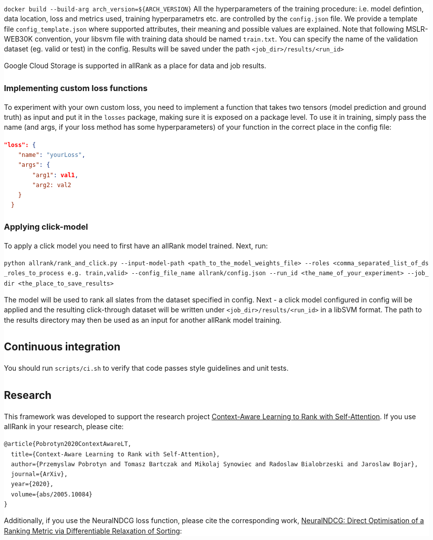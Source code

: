 ```docker build --build-arg arch_version=${ARCH_VERSION}```
All the hyperparameters of the training procedure: i.e. model defintion, data location, loss and metrics used, training hyperparametrs etc. are controlled
by the ```config.json``` file. We provide a template file ```config_template.json``` where supported attributes, their meaning and possible values are explained.
 Note that following MSLR-WEB30K convention, your libsvm file with training data should be named `train.txt`. You can specify the name of the validation dataset 
 (eg. valid or test) in the config. Results will be saved under the path ```<job_dir>/results/<run_id>```
 
Google Cloud Storage is supported in allRank as a place for data and job results.


### Implementing custom loss functions

To experiment with your own custom loss, you need to implement a function that takes two tensors (model prediction and ground truth) as input
 and put it in the `losses` package, making sure it is exposed on a package level.
To use it in training, simply pass the name (and args, if your loss method has some hyperparameters) of your function in the correct place in the config file:

```json
"loss": {
    "name": "yourLoss",
    "args": {
        "arg1": val1,
        "arg2: val2
    }
  }
```

### Applying click-model

To apply a click model you need to first have an allRank model trained.
Next, run:

```python allrank/rank_and_click.py --input-model-path <path_to_the_model_weights_file> --roles <comma_separated_list_of_ds_roles_to_process e.g. train,valid> --config_file_name allrank/config.json --run_id <the_name_of_your_experiment> --job_dir <the_place_to_save_results>``` 

The model will be used to rank all slates from the dataset specified in config. Next - a click model configured in config will be applied and the resulting click-through dataset will be written under ```<job_dir>/results/<run_id>``` in a libSVM format.
The path to the results directory may then be used as an input for another allRank model training.

## Continuous integration

You should run `scripts/ci.sh` to verify that code passes style guidelines and unit tests.

## Research

This framework was developed to support the research project [Context-Aware Learning to Rank with Self-Attention](https://arxiv.org/abs/2005.10084). If you use allRank in your research, please cite:
```
@article{Pobrotyn2020ContextAwareLT,
  title={Context-Aware Learning to Rank with Self-Attention},
  author={Przemyslaw Pobrotyn and Tomasz Bartczak and Mikolaj Synowiec and Radoslaw Bialobrzeski and Jaroslaw Bojar},
  journal={ArXiv},
  year={2020},
  volume={abs/2005.10084}
}
```

Additionally, if you use the NeuralNDCG loss function, please cite the corresponding work, [NeuralNDCG: Direct Optimisation of a Ranking Metric via Differentiable Relaxation of Sorting](https://arxiv.org/abs/2102.07831):
```